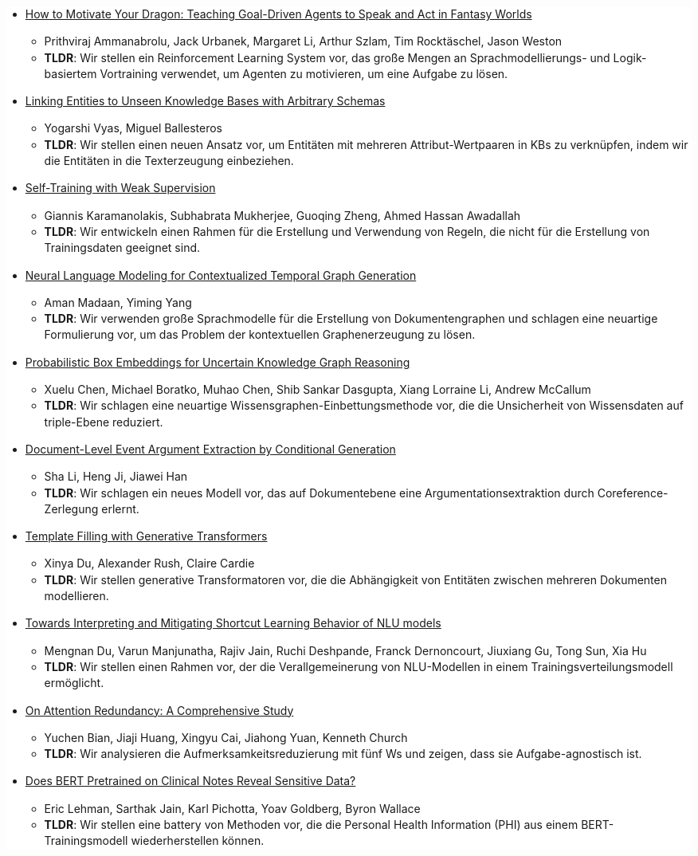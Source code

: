 - [How to Motivate Your Dragon: Teaching Goal-Driven Agents to Speak and Act in Fantasy Worlds](https://aclanthology.org/2021.naacl-main.64)
  - Prithviraj Ammanabrolu, Jack Urbanek, Margaret Li, Arthur Szlam, Tim Rocktäschel, Jason Weston
  - **TLDR**: Wir stellen ein Reinforcement Learning System vor, das große Mengen an Sprachmodellierungs- und Logik-basiertem Vortraining verwendet, um Agenten zu motivieren, um eine Aufgabe zu lösen.

- [Linking Entities to Unseen Knowledge Bases with Arbitrary Schemas](https://aclanthology.org/2021.naacl-main.65)
  - Yogarshi Vyas, Miguel Ballesteros
  - **TLDR**: Wir stellen einen neuen Ansatz vor, um Entitäten mit mehreren Attribut-Wertpaaren in KBs zu verknüpfen, indem wir die Entitäten in die Texterzeugung einbeziehen.

- [Self-Training with Weak Supervision](https://aclanthology.org/2021.naacl-main.66)
  - Giannis Karamanolakis, Subhabrata Mukherjee, Guoqing Zheng, Ahmed Hassan Awadallah
  - **TLDR**: Wir entwickeln einen Rahmen für die Erstellung und Verwendung von Regeln, die nicht für die Erstellung von Trainingsdaten geeignet sind.

- [Neural Language Modeling for Contextualized Temporal Graph Generation](https://aclanthology.org/2021.naacl-main.67)
  - Aman Madaan, Yiming Yang
  - **TLDR**: Wir verwenden große Sprachmodelle für die Erstellung von Dokumentengraphen und schlagen eine neuartige Formulierung vor, um das Problem der kontextuellen Graphenerzeugung zu lösen.

- [Probabilistic Box Embeddings for Uncertain Knowledge Graph Reasoning](https://aclanthology.org/2021.naacl-main.68)
  - Xuelu Chen, Michael Boratko, Muhao Chen, Shib Sankar Dasgupta, Xiang Lorraine Li, Andrew McCallum
  - **TLDR**: Wir schlagen eine neuartige Wissensgraphen-Einbettungsmethode vor, die die Unsicherheit von Wissensdaten auf triple-Ebene reduziert.

- [Document-Level Event Argument Extraction by Conditional Generation](https://aclanthology.org/2021.naacl-main.69)
  - Sha Li, Heng Ji, Jiawei Han
  - **TLDR**: Wir schlagen ein neues Modell vor, das auf Dokumentebene eine Argumentationsextraktion durch Coreference-Zerlegung erlernt.

- [Template Filling with Generative Transformers](https://aclanthology.org/2021.naacl-main.70)
  - Xinya Du, Alexander Rush, Claire Cardie
  - **TLDR**: Wir stellen generative Transformatoren vor, die die Abhängigkeit von Entitäten zwischen mehreren Dokumenten modellieren.

- [Towards Interpreting and Mitigating Shortcut Learning Behavior of NLU models](https://aclanthology.org/2021.naacl-main.71)
  - Mengnan Du, Varun Manjunatha, Rajiv Jain, Ruchi Deshpande, Franck Dernoncourt, Jiuxiang Gu, Tong Sun, Xia Hu
  - **TLDR**: Wir stellen einen Rahmen vor, der die Verallgemeinerung von NLU-Modellen in einem Trainingsverteilungsmodell ermöglicht.

- [On Attention Redundancy: A Comprehensive Study](https://aclanthology.org/2021.naacl-main.72)
  - Yuchen Bian, Jiaji Huang, Xingyu Cai, Jiahong Yuan, Kenneth Church
  - **TLDR**: Wir analysieren die Aufmerksamkeitsreduzierung mit fünf Ws und zeigen, dass sie Aufgabe-agnostisch ist.

- [Does BERT Pretrained on Clinical Notes Reveal Sensitive Data?](https://aclanthology.org/2021.naacl-main.73)
  - Eric Lehman, Sarthak Jain, Karl Pichotta, Yoav Goldberg, Byron Wallace
  - **TLDR**: Wir stellen eine battery von Methoden vor, die die Personal Health Information (PHI) aus einem BERT-Trainingsmodell wiederherstellen können.
